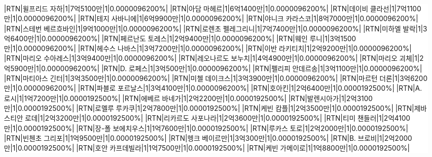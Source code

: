 |RTN|윌프리드 자하|1|7억5100만|1|0.0000096200%|
|RTN|아담 마헤르|1|6억1400만|1|0.0000096200%|
|RTN|데이비 클라선|1|7억1100만|1|0.0000096200%|
|RTN|테지 사바니에|1|6억9900만|1|0.0000096200%|
|RTN|야니크 카라스코|1|8억7000만|1|0.0000096200%|
|RTN|스테번 베르흐바인|1|9억1000만|1|0.0000096200%|
|RTN|로렌초 펠레그리니|1|7억7400만|1|0.0000096200%|
|RTN|미하엘 발락|1|3억6400만|1|0.0000096200%|
|RTN|페르난도 토레스|1|2억9400만|1|0.0000096200%|
|RTN|웨인 루니|1|3억1500만|1|0.0000096200%|
|RTN|헤수스 나바스|1|3억7200만|1|0.0000096200%|
|RTN|이반 라키티치|1|2억9200만|1|0.0000096200%|
|RTN|마리오 수아레스|1|3억9400만|1|0.0000096200%|
|RTN|레오나르도 보누치|1|4억4900만|1|0.0000096200%|
|RTN|마리오 괴체|1|2억5900만|1|0.0000096200%|
|RTN|D. 로페스|1|3억500만|1|0.0000096200%|
|RTN|펠리피 안데르송|1|3억1100만|1|0.0000096200%|
|RTN|마티아스 긴터|1|3억3500만|1|0.0000096200%|
|RTN|미첼 데이크스|1|3억3900만|1|0.0000096200%|
|RTN|마르턴 더론|1|3억6200만|1|0.0000096200%|
|RTN|파블로 포르날스|1|3억4100만|1|0.0000096200%|
|RTN|호아킨|1|2억6400만|1|0.0000192500%|
|RTN|A. 로시|1|1억7200만|1|0.0000192500%|
|RTN|에베르 바네가|1|2억2200만|1|0.0000192500%|
|RTN|발렌시아가|1|2억3100만|1|0.0000192500%|
|RTN|로멜루 루카쿠|1|2억7800만|1|0.0000192500%|
|RTN|케빈 캄플|1|2억3500만|1|0.0000192500%|
|RTN|제바스티안 로데|1|2억3200만|1|0.0000192500%|
|RTN|리카르도 사포나라|1|2억3600만|1|0.0000192500%|
|RTN|티미 챈들러|1|2억4100만|1|0.0000192500%|
|RTN|장-폴 보에치우스|1|1억7600만|1|0.0000192500%|
|RTN|루카스 토로|1|2억2000만|1|0.0000192500%|
|RTN|빈첸초 그리포|1|1억9500만|1|0.0000192500%|
|RTN|헹크 베이르만|1|3억300만|1|0.0000192500%|
|RTN|B. 브로비|1|2억2000만|1|0.0000192500%|
|RTN|호안 카프데빌라|1|1억7500만|1|0.0000192500%|
|RTN|케빈 가메이로|1|1억8800만|1|0.0000192500%|